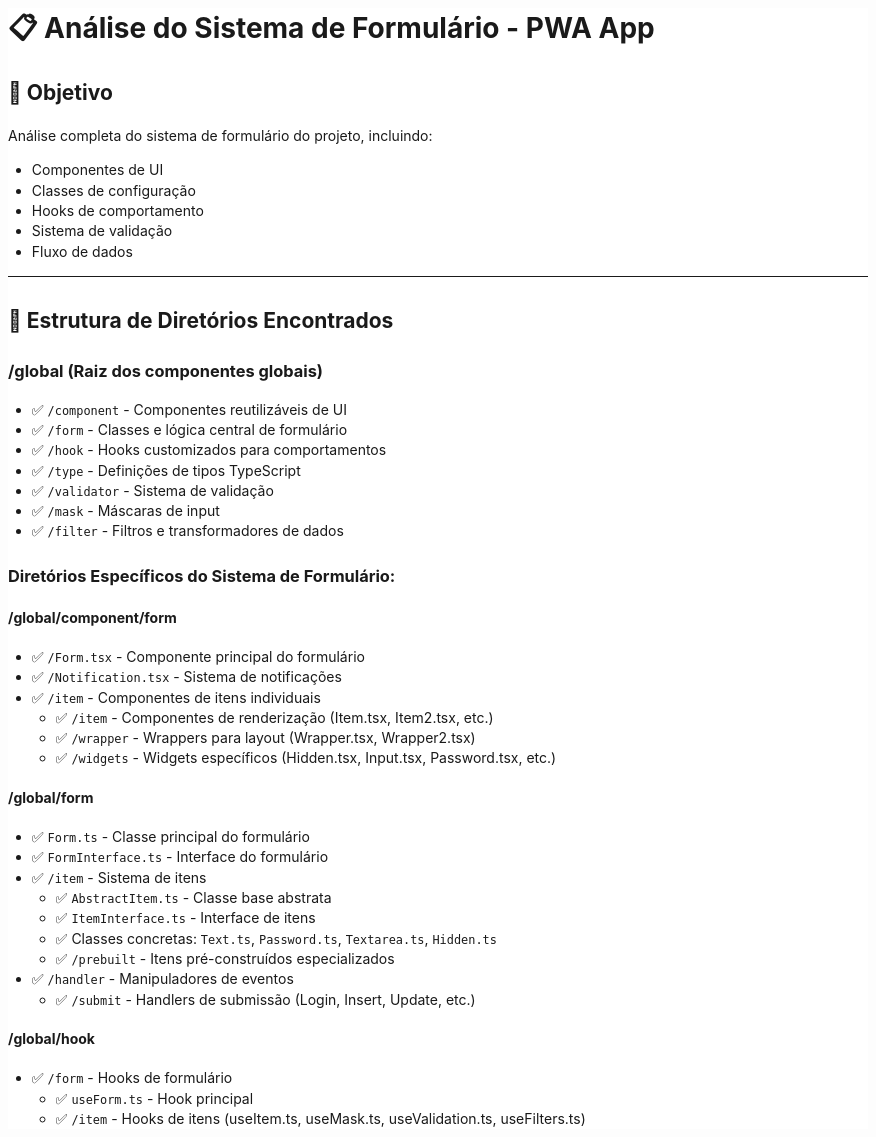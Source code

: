 # 📋 Análise do Sistema de Formulário - PWA App

## 🎯 Objetivo
Análise completa do sistema de formulário do projeto, incluindo:
- Componentes de UI
- Classes de configuração
- Hooks de comportamento
- Sistema de validação
- Fluxo de dados

---

## 📂 Estrutura de Diretórios Encontrados

### /global (Raiz dos componentes globais)
- ✅ `/component` - Componentes reutilizáveis de UI
- ✅ `/form` - Classes e lógica central de formulário 
- ✅ `/hook` - Hooks customizados para comportamentos
- ✅ `/type` - Definições de tipos TypeScript
- ✅ `/validator` - Sistema de validação
- ✅ `/mask` - Máscaras de input
- ✅ `/filter` - Filtros e transformadores de dados

### Diretórios Específicos do Sistema de Formulário:

#### /global/component/form
- ✅ `/Form.tsx` - Componente principal do formulário
- ✅ `/Notification.tsx` - Sistema de notificações
- ✅ `/item` - Componentes de itens individuais
  - ✅ `/item` - Componentes de renderização (Item.tsx, Item2.tsx, etc.)
  - ✅ `/wrapper` - Wrappers para layout (Wrapper.tsx, Wrapper2.tsx)
  - ✅ `/widgets` - Widgets específicos (Hidden.tsx, Input.tsx, Password.tsx, etc.)

#### /global/form
- ✅ `Form.ts` - Classe principal do formulário
- ✅ `FormInterface.ts` - Interface do formulário
- ✅ `/item` - Sistema de itens
  - ✅ `AbstractItem.ts` - Classe base abstrata
  - ✅ `ItemInterface.ts` - Interface de itens
  - ✅ Classes concretas: `Text.ts`, `Password.ts`, `Textarea.ts`, `Hidden.ts`
  - ✅ `/prebuilt` - Itens pré-construídos especializados
- ✅ `/handler` - Manipuladores de eventos
  - ✅ `/submit` - Handlers de submissão (Login, Insert, Update, etc.)

#### /global/hook
- ✅ `/form` - Hooks de formulário
  - ✅ `useForm.ts` - Hook principal
  - ✅ `/item` - Hooks de itens (useItem.ts, useMask.ts, useValidation.ts, useFilters.ts)
